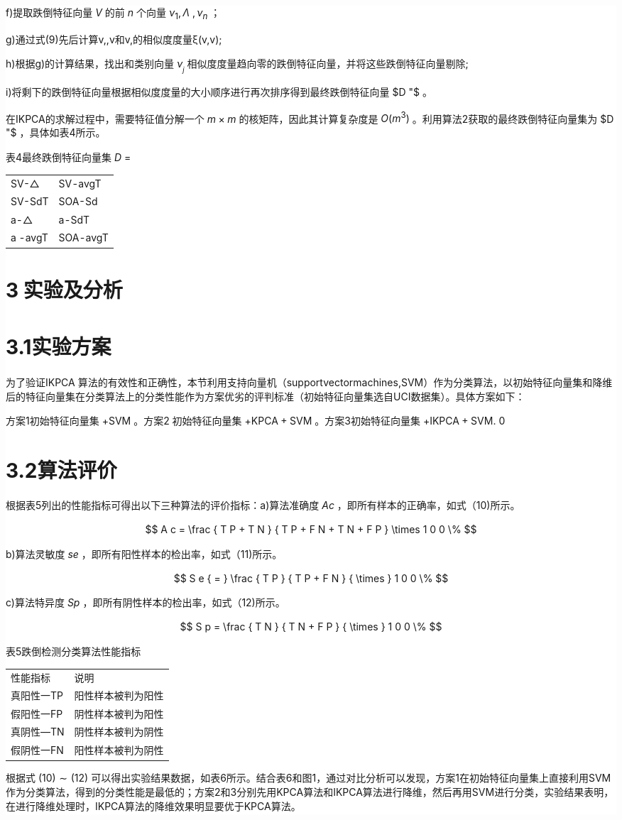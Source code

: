 f)提取跌倒特征向量 $V$ 的前 $n$ 个向量 $\nu _ { \scriptscriptstyle 1 } , \Lambda \ , \nu _ { \scriptscriptstyle n }$ ；

g)通过式(9)先后计算v,,v和v,的相似度度量ξ(v,v);

h)根据g)的计算结果，找出和类别向量 $\nu _ { _ j }$ 相似度度量趋向零的跌倒特征向量，并将这些跌倒特征向量剔除;

i)将剩下的跌倒特征向量根据相似度度量的大小顺序进行再次排序得到最终跌倒特征向量 $D "$ 。

在IKPCA的求解过程中，需要特征值分解一个 $m \times m$ 的核矩阵，因此其计算复杂度是 $O ( m ^ { 3 } )$ 。利用算法2获取的最终跌倒特征向量集为 $D "$ ，具体如表4所示。

表4最终跌倒特征向量集 $D$ =  

<html><body><table><tr><td>SV-△</td><td>SV-avgT</td></tr><tr><td>SV-SdT</td><td>SOA-Sd</td></tr><tr><td>a-△</td><td>a-SdT</td></tr><tr><td>a -avgT</td><td>SOA-avgT</td></tr></table></body></html>

# 3 实验及分析

# 3.1实验方案

为了验证IKPCA 算法的有效性和正确性，本节利用支持向量机（supportvectormachines,SVM）作为分类算法，以初始特征向量集和降维后的特征向量集在分类算法上的分类性能作为方案优劣的评判标准（初始特征向量集选自UCI数据集）。具体方案如下：

方案1初始特征向量集 $+ \mathrm { S V M }$ 。方案2 初始特征向量集 $+ \mathrm { K P C A + S V M }$ 。方案3初始特征向量集 $+ \mathrm { I K P C A + S V M } .$ 0

# 3.2算法评价

根据表5列出的性能指标可得出以下三种算法的评价指标：a)算法准确度 $A c$ ，即所有样本的正确率，如式（10)所示。

$$
A c = \frac { T P + T N } { T P + F N + T N + F P } \times 1 0 0 \%
$$

b)算法灵敏度 $s e$ ，即所有阳性样本的检出率，如式（11)所示。

$$
S e { = } \frac { T P } { T P + F N } { \times } 1 0 0 \%
$$

c)算法特异度 $S p$ ，即所有阴性样本的检出率，如式（12)所示。

$$
S p = \frac { T N } { T N + F P } { \times } 1 0 0 \%
$$

表5跌倒检测分类算法性能指标  

<html><body><table><tr><td>性能指标</td><td>说明</td></tr><tr><td>真阳性一TP</td><td>阳性样本被判为阳性</td></tr><tr><td>假阳性一FP</td><td>阴性样本被判为阳性</td></tr><tr><td>真阴性—TN</td><td>阴性样本被判为阴性</td></tr><tr><td>假阴性一FN</td><td>阳性样本被判为阴性</td></tr></table></body></html>

根据式 $( 1 0 ) \sim ( 1 2 )$ 可以得出实验结果数据，如表6所示。结合表6和图1，通过对比分析可以发现，方案1在初始特征向量集上直接利用SVM作为分类算法，得到的分类性能是最低的；方案2和3分别先用KPCA算法和IKPCA算法进行降维，然后再用SVM进行分类，实验结果表明，在进行降维处理时，IKPCA算法的降维效果明显要优于KPCA算法。
